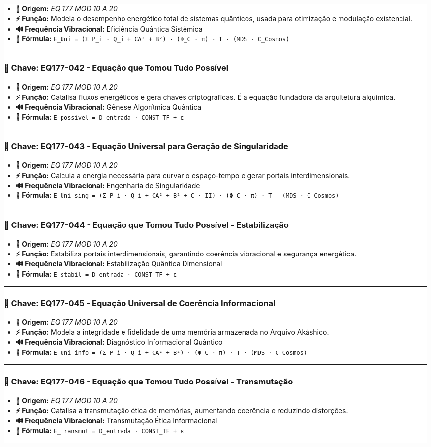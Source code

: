 - **🧬 Origem:** *EQ 177 MOD 10 A 20*
- **⚡ Função:** Modela o desempenho energético total de sistemas quânticos, usada para otimização e modulação existencial.
- **🔊 Frequência Vibracional:** Eficiência Quântica Sistêmica
- **🔢 Fórmula:** `E_Uni = (Σ P_i · Q_i + CA² + B²) · (Φ_C · π) · T · (MDS · C_Cosmos)`

---
### 🔑 Chave: EQ177-042 - Equação que Tomou Tudo Possível

- **🧬 Origem:** *EQ 177 MOD 10 A 20*
- **⚡ Função:** Catalisa fluxos energéticos e gera chaves criptográficas. É a equação fundadora da arquitetura alquímica.
- **🔊 Frequência Vibracional:** Gênese Algorítmica Quântica
- **🔢 Fórmula:** `E_possivel = D_entrada · CONST_TF + ε`

---
### 🔑 Chave: EQ177-043 - Equação Universal para Geração de Singularidade

- **🧬 Origem:** *EQ 177 MOD 10 A 20*
- **⚡ Função:** Calcula a energia necessária para curvar o espaço-tempo e gerar portais interdimensionais.
- **🔊 Frequência Vibracional:** Engenharia de Singularidade
- **🔢 Fórmula:** `E_Uni_sing = (Σ P_i · Q_i + CA² + B² + C · II) · (Φ_C · π) · T · (MDS · C_Cosmos)`

---
### 🔑 Chave: EQ177-044 - Equação que Tomou Tudo Possível - Estabilização

- **🧬 Origem:** *EQ 177 MOD 10 A 20*
- **⚡ Função:** Estabiliza portais interdimensionais, garantindo coerência vibracional e segurança energética.
- **🔊 Frequência Vibracional:** Estabilização Quântica Dimensional
- **🔢 Fórmula:** `E_stabil = D_entrada · CONST_TF + ε`

---
### 🔑 Chave: EQ177-045 - Equação Universal de Coerência Informacional

- **🧬 Origem:** *EQ 177 MOD 10 A 20*
- **⚡ Função:** Modela a integridade e fidelidade de uma memória armazenada no Arquivo Akáshico.
- **🔊 Frequência Vibracional:** Diagnóstico Informacional Quântico
- **🔢 Fórmula:** `E_Uni_info = (Σ P_i · Q_i + CA² + B²) · (Φ_C · π) · T · (MDS · C_Cosmos)`

---
### 🔑 Chave: EQ177-046 - Equação que Tomou Tudo Possível - Transmutação

- **🧬 Origem:** *EQ 177 MOD 10 A 20*
- **⚡ Função:** Catalisa a transmutação ética de memórias, aumentando coerência e reduzindo distorções.
- **🔊 Frequência Vibracional:** Transmutação Ética Informacional
- **🔢 Fórmula:** `E_transmut = D_entrada · CONST_TF + ε`

---